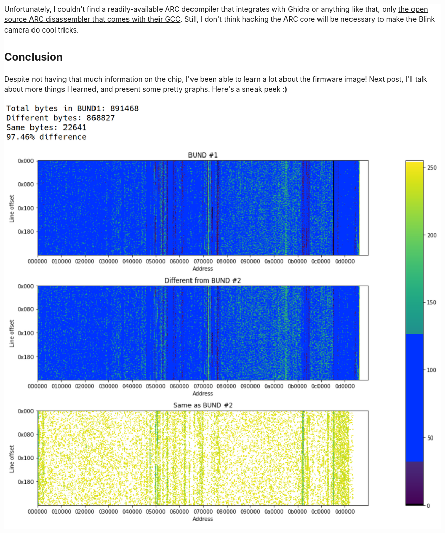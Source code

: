 Unfortunately, I couldn't find a readily-available ARC decompiler that
integrates with Ghidra or anything like that, only
[the open source ARC disassembler that comes with their GCC](https://github.com/foss-for-synopsys-dwc-arc-processors/binutils-gdb).
Still, I don't think hacking the ARC core will be necessary to make the Blink
camera do cool tricks.

## Conclusion

Despite not having that much information on the chip, I've been able to learn a
lot about the firmware image! Next post, I'll talk about more things I learned,
and present some pretty graphs. Here's a sneak peek :)

![A visualization of some segments of the firmware!](./bunds.png)

